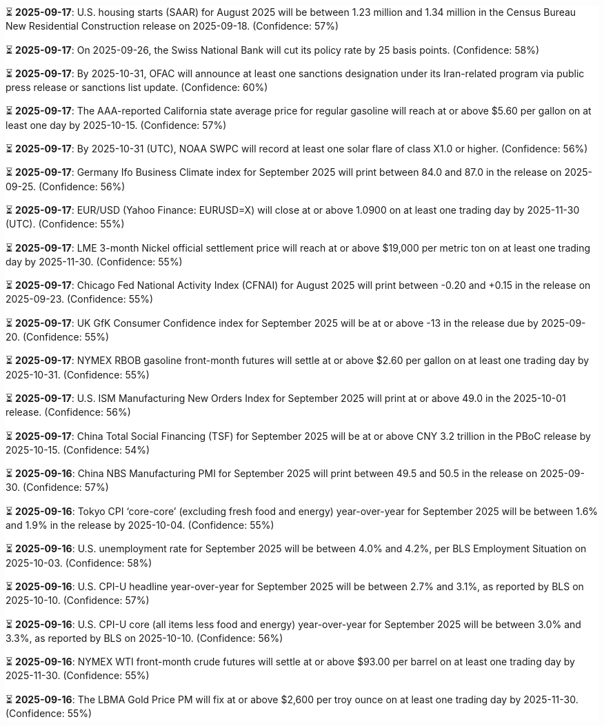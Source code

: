 ⏳ **2025-09-17**: U.S. housing starts (SAAR) for August 2025 will be between 1.23 million and 1.34 million in the Census Bureau New Residential Construction release on 2025-09-18. (Confidence: 57%)

⏳ **2025-09-17**: On 2025-09-26, the Swiss National Bank will cut its policy rate by 25 basis points. (Confidence: 58%)

⏳ **2025-09-17**: By 2025-10-31, OFAC will announce at least one sanctions designation under its Iran-related program via public press release or sanctions list update. (Confidence: 60%)

⏳ **2025-09-17**: The AAA-reported California state average price for regular gasoline will reach at or above $5.60 per gallon on at least one day by 2025-10-15. (Confidence: 57%)

⏳ **2025-09-17**: By 2025-10-31 (UTC), NOAA SWPC will record at least one solar flare of class X1.0 or higher. (Confidence: 56%)

⏳ **2025-09-17**: Germany Ifo Business Climate index for September 2025 will print between 84.0 and 87.0 in the release on 2025-09-25. (Confidence: 56%)

⏳ **2025-09-17**: EUR/USD (Yahoo Finance: EURUSD=X) will close at or above 1.0900 on at least one trading day by 2025-11-30 (UTC). (Confidence: 55%)

⏳ **2025-09-17**: LME 3-month Nickel official settlement price will reach at or above $19,000 per metric ton on at least one trading day by 2025-11-30. (Confidence: 55%)

⏳ **2025-09-17**: Chicago Fed National Activity Index (CFNAI) for August 2025 will print between -0.20 and +0.15 in the release on 2025-09-23. (Confidence: 55%)

⏳ **2025-09-17**: UK GfK Consumer Confidence index for September 2025 will be at or above -13 in the release due by 2025-09-20. (Confidence: 55%)

⏳ **2025-09-17**: NYMEX RBOB gasoline front-month futures will settle at or above $2.60 per gallon on at least one trading day by 2025-10-31. (Confidence: 55%)

⏳ **2025-09-17**: U.S. ISM Manufacturing New Orders Index for September 2025 will print at or above 49.0 in the 2025-10-01 release. (Confidence: 56%)

⏳ **2025-09-17**: China Total Social Financing (TSF) for September 2025 will be at or above CNY 3.2 trillion in the PBoC release by 2025-10-15. (Confidence: 54%)

⏳ **2025-09-16**: China NBS Manufacturing PMI for September 2025 will print between 49.5 and 50.5 in the release on 2025-09-30. (Confidence: 57%)

⏳ **2025-09-16**: Tokyo CPI ‘core-core’ (excluding fresh food and energy) year-over-year for September 2025 will be between 1.6% and 1.9% in the release by 2025-10-04. (Confidence: 55%)

⏳ **2025-09-16**: U.S. unemployment rate for September 2025 will be between 4.0% and 4.2%, per BLS Employment Situation on 2025-10-03. (Confidence: 58%)

⏳ **2025-09-16**: U.S. CPI-U headline year-over-year for September 2025 will be between 2.7% and 3.1%, as reported by BLS on 2025-10-10. (Confidence: 57%)

⏳ **2025-09-16**: U.S. CPI-U core (all items less food and energy) year-over-year for September 2025 will be between 3.0% and 3.3%, as reported by BLS on 2025-10-10. (Confidence: 56%)

⏳ **2025-09-16**: NYMEX WTI front-month crude futures will settle at or above $93.00 per barrel on at least one trading day by 2025-11-30. (Confidence: 55%)

⏳ **2025-09-16**: The LBMA Gold Price PM will fix at or above $2,600 per troy ounce on at least one trading day by 2025-11-30. (Confidence: 55%)
